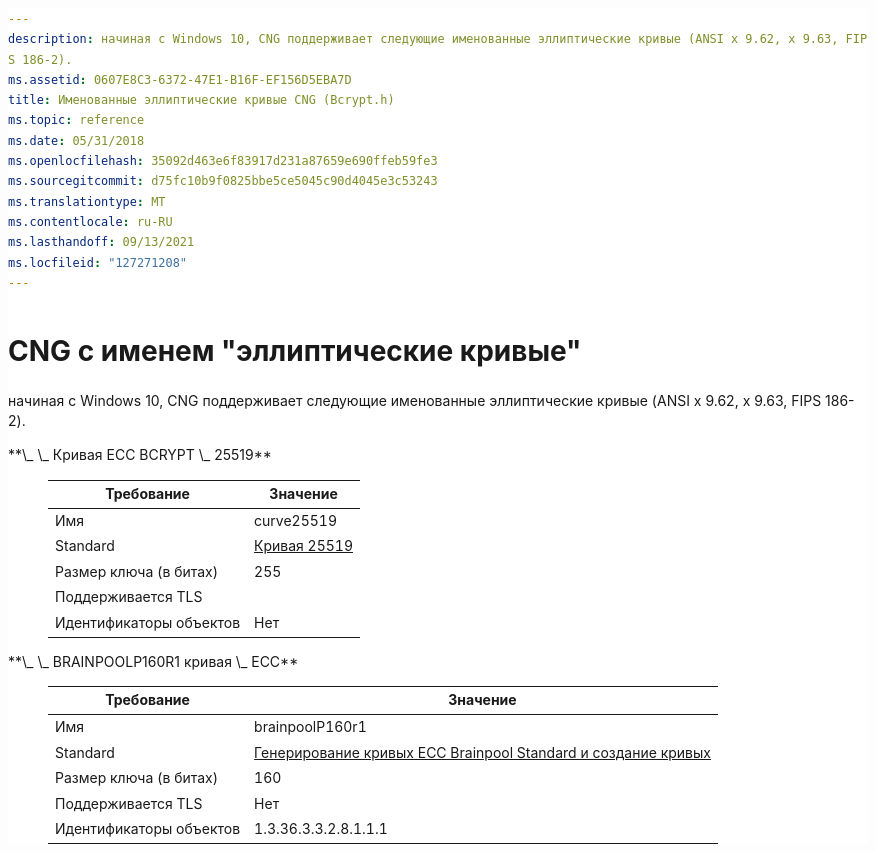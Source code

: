 ```yaml
---
description: начиная с Windows 10, CNG поддерживает следующие именованные эллиптические кривые (ANSI x 9.62, x 9.63, FIPS 186-2).
ms.assetid: 0607E8C3-6372-47E1-B16F-EF156D5EBA7D
title: Именованные эллиптические кривые CNG (Bcrypt.h)
ms.topic: reference
ms.date: 05/31/2018
ms.openlocfilehash: 35092d463e6f83917d231a87659e690ffeb59fe3
ms.sourcegitcommit: d75fc10b9f0825bbe5ce5045c90d4045e3c53243
ms.translationtype: MT
ms.contentlocale: ru-RU
ms.lasthandoff: 09/13/2021
ms.locfileid: "127271208"
---
```

# <a name="cng-named-elliptic-curves"></a>CNG с именем "эллиптические кривые"

начиная с Windows 10, CNG поддерживает следующие именованные эллиптические кривые (ANSI x 9.62, x 9.63, FIPS 186-2).

<dl> <dt><span id="BCRYPT_ECC_CURVE_25519"></span><span id="bcrypt_ecc_curve_25519"></span>**\_ \_ Кривая ECC BCRYPT \_ 25519**</dt> <dd> <dl> <dt> 

| Требование | Значение |
|-------------------|-------------------------------------------------------------|
| Имя              | curve25519                                                  |
| Standard          | [Кривая 25519](https://cr.yp.to/ecdh/curve25519-20060209.pdf) |
| Размер ключа (в битах)   | 255                                                         |
| Поддерживается TLS       |                                                             |
| Идентификаторы объектов | Нет                                                        |



 

</dt> </dl> </dd> <dt><span id="BCRYPT_ECC_CURVE_BRAINPOOLP160R1"></span><span id="bcrypt_ecc_curve_brainpoolp160r1"></span>**\_ \_ BRAINPOOLP160R1 кривая \_ ECC**</dt> <dd> <dl> <dt> 

| Требование | Значение |
|-------------------|-------------------------------------------------------------------------------------------------------------------|
| Имя              | brainpoolP160r1                                                                                                   |
| Standard          | [Генерирование кривых ECC Brainpool Standard и создание кривых](https://www.teletrust.de/fileadmin/files/oid/oid_ECC-Brainpool-Standard-curves-V1.pdf) |
| Размер ключа (в битах)   | 160                                                                                                               |
| Поддерживается TLS       | Нет                                                                                                                |
| Идентификаторы объектов | 1.3.36.3.3.2.8.1.1.1                                                                                              |
